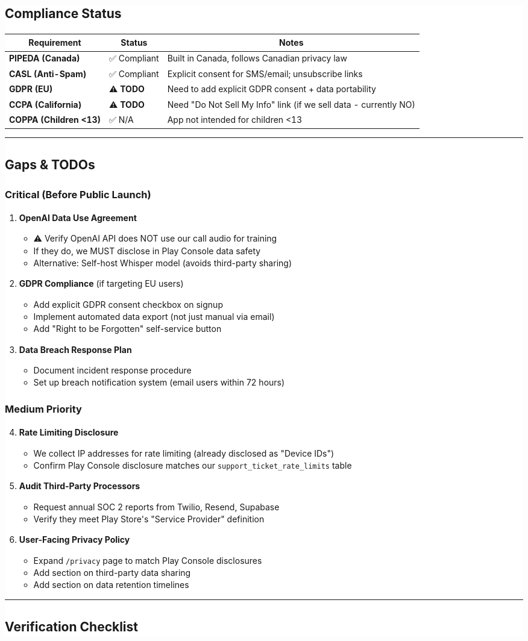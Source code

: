 
## Compliance Status

| Requirement | Status | Notes |
|-------------|--------|-------|
| **PIPEDA (Canada)** | ✅ Compliant | Built in Canada, follows Canadian privacy law |
| **CASL (Anti-Spam)** | ✅ Compliant | Explicit consent for SMS/email; unsubscribe links |
| **GDPR (EU)** | ⚠️ **TODO** | Need to add explicit GDPR consent + data portability |
| **CCPA (California)** | ⚠️ **TODO** | Need "Do Not Sell My Info" link (if we sell data - currently NO) |
| **COPPA (Children <13)** | ✅ N/A | App not intended for children <13 |

---

## Gaps & TODOs

### Critical (Before Public Launch)

1. **OpenAI Data Use Agreement**
   - ⚠️ Verify OpenAI API does NOT use our call audio for training
   - If they do, we MUST disclose in Play Console data safety
   - Alternative: Self-host Whisper model (avoids third-party sharing)

2. **GDPR Compliance** (if targeting EU users)
   - Add explicit GDPR consent checkbox on signup
   - Implement automated data export (not just manual via email)
   - Add "Right to be Forgotten" self-service button

3. **Data Breach Response Plan**
   - Document incident response procedure
   - Set up breach notification system (email users within 72 hours)

### Medium Priority

4. **Rate Limiting Disclosure**
   - We collect IP addresses for rate limiting (already disclosed as "Device IDs")
   - Confirm Play Console disclosure matches our `support_ticket_rate_limits` table

5. **Audit Third-Party Processors**
   - Request annual SOC 2 reports from Twilio, Resend, Supabase
   - Verify they meet Play Store's "Service Provider" definition

6. **User-Facing Privacy Policy**
   - Expand `/privacy` page to match Play Console disclosures
   - Add section on third-party data sharing
   - Add section on data retention timelines

---

## Verification Checklist
